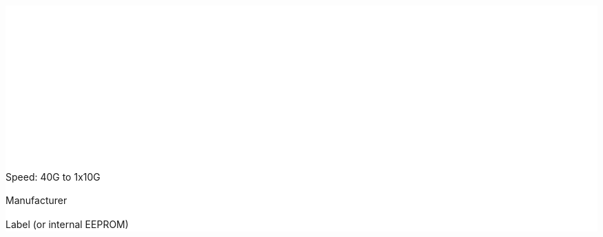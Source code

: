 <td class="confluenceTd" rowspan="1" colspan="1">

 

</td>

<td class="confluenceTd" rowspan="1" colspan="1">

 

</td>

<td class="confluenceTd" rowspan="1" colspan="1">

 

</td>

<td class="confluenceTd" rowspan="1" colspan="1">

 

</td>

<td class="confluenceTd" rowspan="1" colspan="1">

 

</td>

<td class="confluenceTd" rowspan="1" colspan="1">

 

</td>

<td class="confluenceTd" rowspan="1" colspan="1">

 

</td>

</tr>

<tr>

<td class="confluenceTh" rowspan="1" colspan="7">

Speed: 40G to 1x10G

</td>

</tr>

<tr>

<td class="confluenceTh" rowspan="1" colspan="1">

Manufacturer

</td>

<td class="confluenceTh" rowspan="1" colspan="1">

Label (or internal EEPROM)

</td>

<td class="confluenceTh" rowspan="1" colspan="1">
